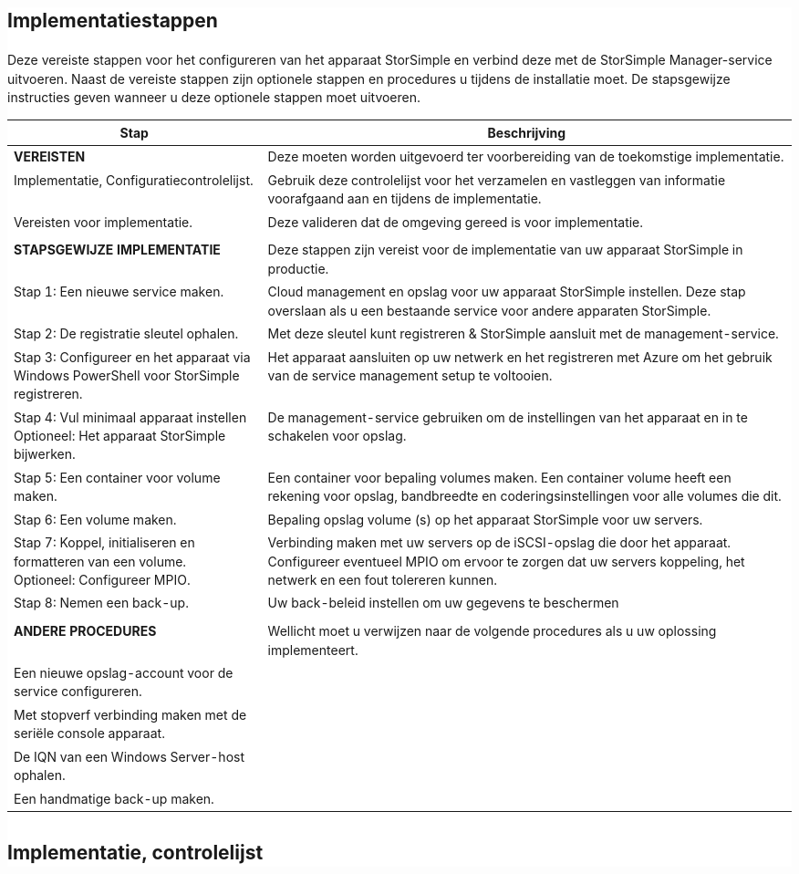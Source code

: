## <a name="deployment-steps"></a>Implementatiestappen

Deze vereiste stappen voor het configureren van het apparaat StorSimple en verbind deze met de StorSimple Manager-service uitvoeren. Naast de vereiste stappen zijn optionele stappen en procedures u tijdens de installatie moet. De stapsgewijze instructies geven wanneer u deze optionele stappen moet uitvoeren.


| Stap                                                                                   | Beschrijving                                                                                                                                                   |
|----------------------------------------------------------------------------------------|---------------------------------------------------------------------------------------------------------------------------------------------------------------|
| **VEREISTEN**                                                                      | Deze moeten worden uitgevoerd ter voorbereiding van de toekomstige implementatie.                                                                                        |
| Implementatie, Configuratiecontrolelijst.                                                     | Gebruik deze controlelijst voor het verzamelen en vastleggen van informatie voorafgaand aan en tijdens de implementatie.                                                                       |
| Vereisten voor implementatie.                                                               | Deze valideren dat de omgeving gereed is voor implementatie.                                                                                                     |
|                                                                                        |                                                                                                                                                               |
| **STAPSGEWIJZE IMPLEMENTATIE**                                                                   | Deze stappen zijn vereist voor de implementatie van uw apparaat StorSimple in productie.                                                                                      |
| Stap 1: Een nieuwe service maken.                                                         | Cloud management en opslag voor uw apparaat StorSimple instellen. Deze stap overslaan als u een bestaande service voor andere apparaten StorSimple.                |
| Stap 2: De registratie sleutel ophalen.                                               | Met deze sleutel kunt registreren & StorSimple aansluit met de management-service.                                                                         |
| Stap 3: Configureer en het apparaat via Windows PowerShell voor StorSimple registreren.    | Het apparaat aansluiten op uw netwerk en het registreren met Azure om het gebruik van de service management setup te voltooien.                                            |
| Stap 4: Vul minimaal apparaat instellen</br>Optioneel: Het apparaat StorSimple bijwerken.      | De management-service gebruiken om de instellingen van het apparaat en in te schakelen voor opslag.                                                                      |
| Stap 5: Een container voor volume maken.                                                      | Een container voor bepaling volumes maken. Een container volume heeft een rekening voor opslag, bandbreedte en coderingsinstellingen voor alle volumes die dit.    |
| Stap 6: Een volume maken.                                                                | Bepaling opslag volume (s) op het apparaat StorSimple voor uw servers.                                                                                        |
| Stap 7: Koppel, initialiseren en formatteren van een volume.</br>Optioneel: Configureer MPIO.            | Verbinding maken met uw servers op de iSCSI-opslag die door het apparaat. Configureer eventueel MPIO om ervoor te zorgen dat uw servers koppeling, het netwerk en een fout tolereren kunnen.                                                                                                                                                              |
| Stap 8: Nemen een back-up.                                                                  | Uw back-beleid instellen om uw gegevens te beschermen                                                                                                                 |
|                                                                                        |                                                                                                                                                               |
| **ANDERE PROCEDURES**                                                                   | Wellicht moet u verwijzen naar de volgende procedures als u uw oplossing implementeert.                                                                                        |
| Een nieuwe opslag-account voor de service configureren.                                      |                                                                                                                                                               |
| Met stopverf verbinding maken met de seriële console apparaat.                                    |                                                                                                                                                               |
| De IQN van een Windows Server-host ophalen.                                                   |                                                                                                                                                               |
| Een handmatige back-up maken.                                                                 |


## <a name="deployment-configuration-checklist"></a>Implementatie, controlelijst
